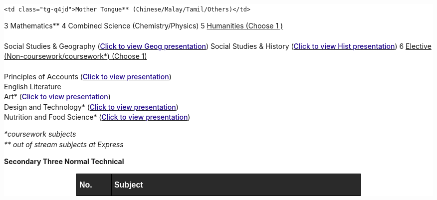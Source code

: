     <td class="tg-q4jd">Mother Tongue** (Chinese/Malay/Tamil/Others)</td>
  </tr>
  <tr>
    <td class="tg-q4jd">3</td>
    <td class="tg-q4jd">Mathematics**</td>
  </tr>
  <tr>
    <td class="tg-q4jd">4</td>
    <td class="tg-q4jd">Combined Science (Chemistry/Physics)</td>
  </tr>
  <tr>
    <td class="tg-q4jd">5</td>
    <td class="tg-q4jd"><span style="text-decoration:underline">Humanities (Choose 1  )</span><br><br><span style="background-color:initial">Social Studies &amp; Geography </span>(<a href="https://youtu.be/J_RVKZRJ7ak" target="_blank" rel="noopener noreferrer"><span style="font-weight:500;color:#21088A">Click to view Geog presentation</span></a><span style="background-color:initial">)</span>
			Social Studies &amp; History (<a href="https://youtu.be/iDeDHlWEZ7E" target="_blank" rel="noopener noreferrer"><span style="font-weight:500;color:#21088A">Click to view Hist presentation</span></a><span style="background-color:initial">)</span></td>
  </tr>
  <tr>
    <td class="tg-q4jd">6</td>
    <td class="tg-q4jd"><span style="text-decoration:underline">Elective (Non-coursework/coursework*) (Choose 1)</span><br><br><span style="background-color:initial">Principles of Accounts (</span><a href="https://youtu.be/-ySxvP1Lq8o" target="_blank" rel="noopener noreferrer"><span style="font-weight:500;color:#21088A">Click to view presentation</span></a><span style="background-color:initial">)</span><br><span style="background-color:initial">English Literature</span><br><span style="background-color:initial">Art* (</span><a href="https://youtu.be/P_tsJXXebqQ" target="_blank" rel="noopener noreferrer"><span style="font-weight:500;color:#21088A">Click to view presentation</span></a><span style="background-color:initial">)</span><br>Design and Technology* (<a href="https://youtu.be/scZkG75IGbA" target="_blank" rel="noopener noreferrer"><span style="font-weight:500;color:#21088A">Click to view presentation</span></a>)<br><span style="background-color:initial">Nutrition and Food Science</span>* (<a href="https://youtu.be/hMFULmxcPzo" target="_blank" rel="noopener noreferrer"><span style="font-weight:500;color:#21088A">Click to view presentation</span></a>)</td>
  </tr>
</tbody>
</table>

_\*coursework subjects_  
_\*\* out of stream subjects at Express_   


**Secondary Three Normal Technical**

<style type="text/css">
.tg  {border-collapse:collapse;border-spacing:0;margin:0px auto;}
.tg td{border-color:black;border-style:solid;border-width:1px;font-family:Arial, sans-serif;font-size:14px;
  overflow:hidden;padding:10px 5px;word-break:normal;}
.tg th{border-color:black;border-style:solid;border-width:1px;font-family:Arial, sans-serif;font-size:14px;
  font-weight:normal;overflow:hidden;padding:10px 5px;word-break:normal;}
.tg .tg-q4jd{background-color:#FFF;color:#333;font-size:16px;text-align:left;vertical-align:top}
.tg .tg-9qe0{background-color:#2A2A2A;color:#FFF;font-size:16px;font-weight:bold;text-align:left;vertical-align:top}
</style>
<table class="tg" style="undefined;table-layout: fixed; width: 570px">
<colgroup>
<col style="width: 70px">
<col style="width: 500px">
</colgroup>
<tbody>
  <tr>
    <td class="tg-9qe0">No.</td>
    <td class="tg-9qe0">Subject</td>